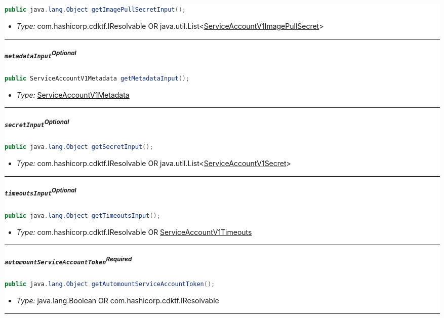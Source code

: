 ```java
public java.lang.Object getImagePullSecretInput();
```

- *Type:* com.hashicorp.cdktf.IResolvable OR java.util.List<<a href="#@cdktf/provider-kubernetes.serviceAccountV1.ServiceAccountV1ImagePullSecret">ServiceAccountV1ImagePullSecret</a>>

---

##### `metadataInput`<sup>Optional</sup> <a name="metadataInput" id="@cdktf/provider-kubernetes.serviceAccountV1.ServiceAccountV1.property.metadataInput"></a>

```java
public ServiceAccountV1Metadata getMetadataInput();
```

- *Type:* <a href="#@cdktf/provider-kubernetes.serviceAccountV1.ServiceAccountV1Metadata">ServiceAccountV1Metadata</a>

---

##### `secretInput`<sup>Optional</sup> <a name="secretInput" id="@cdktf/provider-kubernetes.serviceAccountV1.ServiceAccountV1.property.secretInput"></a>

```java
public java.lang.Object getSecretInput();
```

- *Type:* com.hashicorp.cdktf.IResolvable OR java.util.List<<a href="#@cdktf/provider-kubernetes.serviceAccountV1.ServiceAccountV1Secret">ServiceAccountV1Secret</a>>

---

##### `timeoutsInput`<sup>Optional</sup> <a name="timeoutsInput" id="@cdktf/provider-kubernetes.serviceAccountV1.ServiceAccountV1.property.timeoutsInput"></a>

```java
public java.lang.Object getTimeoutsInput();
```

- *Type:* com.hashicorp.cdktf.IResolvable OR <a href="#@cdktf/provider-kubernetes.serviceAccountV1.ServiceAccountV1Timeouts">ServiceAccountV1Timeouts</a>

---

##### `automountServiceAccountToken`<sup>Required</sup> <a name="automountServiceAccountToken" id="@cdktf/provider-kubernetes.serviceAccountV1.ServiceAccountV1.property.automountServiceAccountToken"></a>

```java
public java.lang.Object getAutomountServiceAccountToken();
```

- *Type:* java.lang.Boolean OR com.hashicorp.cdktf.IResolvable

---